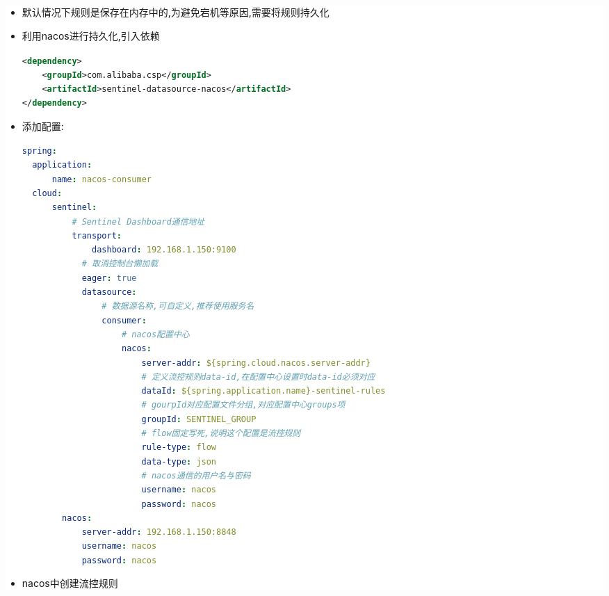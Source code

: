 

* 默认情况下规则是保存在内存中的,为避免宕机等原因,需要将规则持久化

* 利用nacos进行持久化,引入依赖

  ```xml
  <dependency>
      <groupId>com.alibaba.csp</groupId>
      <artifactId>sentinel-datasource-nacos</artifactId>
  </dependency>
  ```

* 添加配置:

  ```yaml
  spring:
  	application:
  		name: nacos-consumer
  	cloud:
  		sentinel:
  			# Sentinel Dashboard通信地址
  			transport:
  				dashboard: 192.168.1.150:9100
              # 取消控制台懒加载
              eager: true 
              datasource:
                  # 数据源名称,可自定义,推荐使用服务名
                  consumer: 
                      # nacos配置中心
                      nacos: 
                          server-addr: ${spring.cloud.nacos.server-addr}
                          # 定义流控规则data-id,在配置中心设置时data-id必须对应
                          dataId: ${spring.application.name}-sentinel-rules
                          # gourpId对应配置文件分组,对应配置中心groups项
                          groupId: SENTINEL_GROUP
                          # flow固定写死,说明这个配置是流控规则
                          rule-type: flow
                          data-type: json
                          # nacos通信的用户名与密码
                          username: nacos
                          password: nacos
          nacos:
              server-addr: 192.168.1.150:8848
              username: nacos
              password: nacos
  ```

* nacos中创建流控规则
